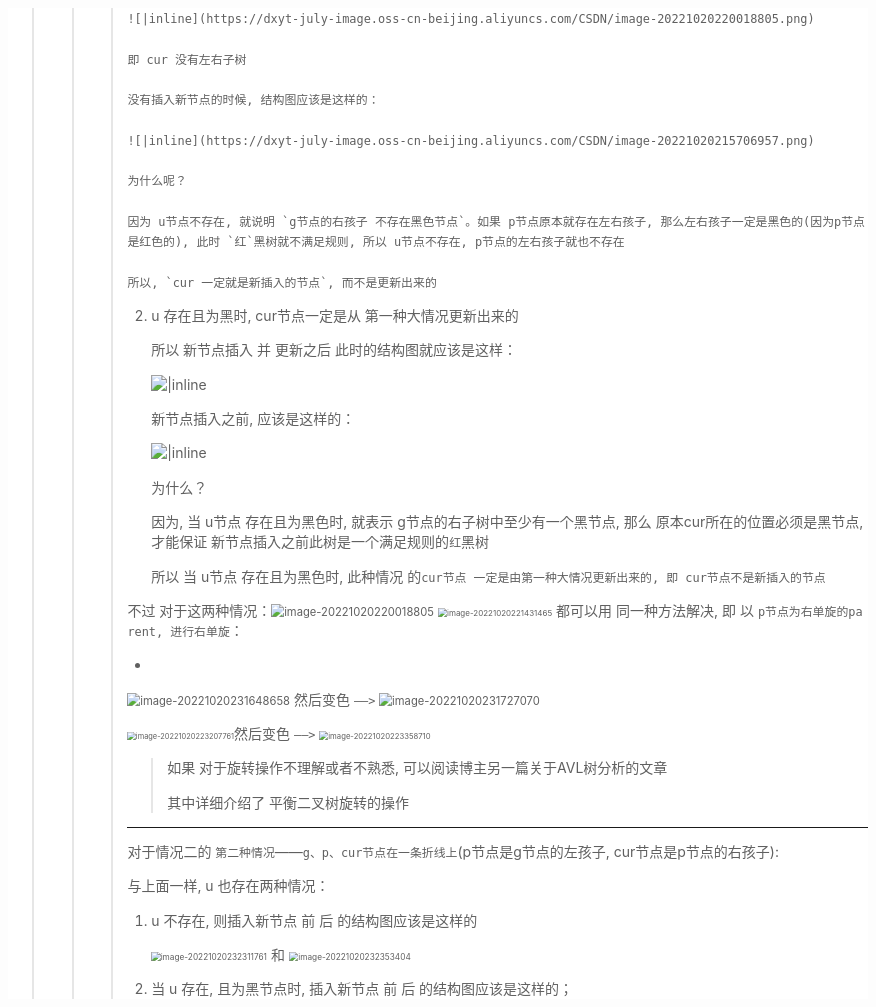 > > >     ![|inline](https://dxyt-july-image.oss-cn-beijing.aliyuncs.com/CSDN/image-20221020220018805.png)
> > >
> > >     即 cur 没有左右子树
> > >
> > >     没有插入新节点的时候, 结构图应该是这样的：
> > >
> > >     ![|inline](https://dxyt-july-image.oss-cn-beijing.aliyuncs.com/CSDN/image-20221020215706957.png)
> > >
> > >     为什么呢？
> > >
> > >     因为 u节点不存在, 就说明 `g节点的右孩子 不存在黑色节点`。如果 p节点原本就存在左右孩子, 那么左右孩子一定是黑色的(因为p节点是红色的), 此时 `红`黑树就不满足规则, 所以 u节点不存在, p节点的左右孩子就也不存在
> > >
> > >     所以, `cur 一定就是新插入的节点`, 而不是更新出来的
> > >
> > > 2. u 存在且为黑时, cur节点一定是从 第一种大情况更新出来的
> > >
> > >     所以 新节点插入 并 更新之后 此时的结构图就应该是这样：
> > >
> > >     ![|inline](https://dxyt-july-image.oss-cn-beijing.aliyuncs.com/CSDN/image-20221020221431465.png)
> > >
> > >     新节点插入之前, 应该是这样的：
> > >
> > >     ![|inline](https://dxyt-july-image.oss-cn-beijing.aliyuncs.com/CSDN/image-20221020221555981.png)
> > >
> > >     为什么？
> > >     
> > >     因为, 当 u节点 存在且为黑色时, 就表示 g节点的右子树中至少有一个黑节点, 那么 原本cur所在的位置必须是黑节点, 才能保证 新节点插入之前此树是一个满足规则的`红`黑树
> > >     
> > >     所以 当 u节点 存在且为黑色时, 此种情况 的`cur节点 一定是由第一种大情况更新出来的, 即 cur节点不是新插入的节点`
> > >
> > > 
> > >
> > > 不过 对于这两种情况：<img src="https://dxyt-july-image.oss-cn-beijing.aliyuncs.com/CSDN/image-20221020220018805.png" alt="image-20221020220018805" style="zoom:80%;" /> <img src="https://dxyt-july-image.oss-cn-beijing.aliyuncs.com/CSDN/image-20221020221431465.png" alt="image-20221020221431465" style="zoom: 57%;" /> 都可以用 同一种方法解决, 即 以 `p节点为右单旋的parent, 进行右单旋`：
> > >
> > > - 
> > >
> > > <img src="https://dxyt-july-image.oss-cn-beijing.aliyuncs.com/CSDN/image-20221020231648658.png" alt="image-20221020231648658" style="zoom:80%;" /> 然后变色 `——>` <img src="https://dxyt-july-image.oss-cn-beijing.aliyuncs.com/CSDN/image-20221020231727070.png" alt="image-20221020231727070" style="zoom:80%;" /> 
> > >
> > > <img src="https://dxyt-july-image.oss-cn-beijing.aliyuncs.com/CSDN/image-20221020223207761.png" alt="image-20221020223207761" style="zoom: 53%;" />然后变色 `——>` <img src="https://dxyt-july-image.oss-cn-beijing.aliyuncs.com/CSDN/image-20221020223358710.png" alt="image-20221020223358710" style="zoom:55%;" />
> > >
> > > > 如果 对于旋转操作不理解或者不熟悉, 可以阅读博主另一篇关于AVL树分析的文章
> > > >
> > > > 其中详细介绍了 平衡二叉树旋转的操作
> > >
> > > ---
> > >
> > > 对于情况二的 `第二种情况`——`g、p、cur节点在一条折线上`(p节点是g节点的左孩子, cur节点是p节点的右孩子):
> > >
> > > 与上面一样, u 也存在两种情况：
> > >
> > > 1. u 不存在, 则插入新节点 前 后 的结构图应该是这样的
> > >
> > >     <img src="https://dxyt-july-image.oss-cn-beijing.aliyuncs.com/CSDN/image-20221020232311761.png" alt="image-20221020232311761" style="zoom:59%;" /> 和 <img src="https://dxyt-july-image.oss-cn-beijing.aliyuncs.com/CSDN/image-20221020232353404.png" alt="image-20221020232353404" style="zoom:59%;" />
> > >
> > > 2. 当 u 存在, 且为黑节点时, 插入新节点 前 后 的结构图应该是这样的；
> > >